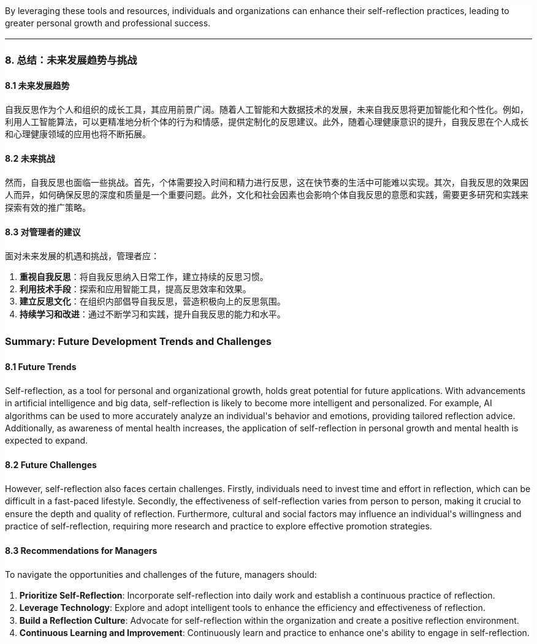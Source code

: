 By leveraging these tools and resources, individuals and organizations can enhance their self-reflection practices, leading to greater personal growth and professional success.

-------------------

### 8. 总结：未来发展趋势与挑战

#### 8.1 未来发展趋势

自我反思作为个人和组织的成长工具，其应用前景广阔。随着人工智能和大数据技术的发展，未来自我反思将更加智能化和个性化。例如，利用人工智能算法，可以更精准地分析个体的行为和情感，提供定制化的反思建议。此外，随着心理健康意识的提升，自我反思在个人成长和心理健康领域的应用也将不断拓展。

#### 8.2 未来挑战

然而，自我反思也面临一些挑战。首先，个体需要投入时间和精力进行反思，这在快节奏的生活中可能难以实现。其次，自我反思的效果因人而异，如何确保反思的深度和质量是一个重要问题。此外，文化和社会因素也会影响个体自我反思的意愿和实践，需要更多研究和实践来探索有效的推广策略。

#### 8.3 对管理者的建议

面对未来发展的机遇和挑战，管理者应：

1. **重视自我反思**：将自我反思纳入日常工作，建立持续的反思习惯。
2. **利用技术手段**：探索和应用智能工具，提高反思效率和效果。
3. **建立反思文化**：在组织内部倡导自我反思，营造积极向上的反思氛围。
4. **持续学习和改进**：通过不断学习和实践，提升自我反思的能力和水平。

### Summary: Future Development Trends and Challenges
#### 8.1 Future Trends

Self-reflection, as a tool for personal and organizational growth, holds great potential for future applications. With advancements in artificial intelligence and big data, self-reflection is likely to become more intelligent and personalized. For example, AI algorithms can be used to more accurately analyze an individual's behavior and emotions, providing tailored reflection advice. Additionally, as awareness of mental health increases, the application of self-reflection in personal growth and mental health is expected to expand.

#### 8.2 Future Challenges

However, self-reflection also faces certain challenges. Firstly, individuals need to invest time and effort in reflection, which can be difficult in a fast-paced lifestyle. Secondly, the effectiveness of self-reflection varies from person to person, making it crucial to ensure the depth and quality of reflection. Furthermore, cultural and social factors may influence an individual's willingness and practice of self-reflection, requiring more research and practice to explore effective promotion strategies.

#### 8.3 Recommendations for Managers

To navigate the opportunities and challenges of the future, managers should:

1. **Prioritize Self-Reflection**: Incorporate self-reflection into daily work and establish a continuous practice of reflection.
2. **Leverage Technology**: Explore and adopt intelligent tools to enhance the efficiency and effectiveness of reflection.
3. **Build a Reflection Culture**: Advocate for self-reflection within the organization and create a positive reflection environment.
4. **Continuous Learning and Improvement**: Continuously learn and practice to enhance one's ability to engage in self-reflection.
